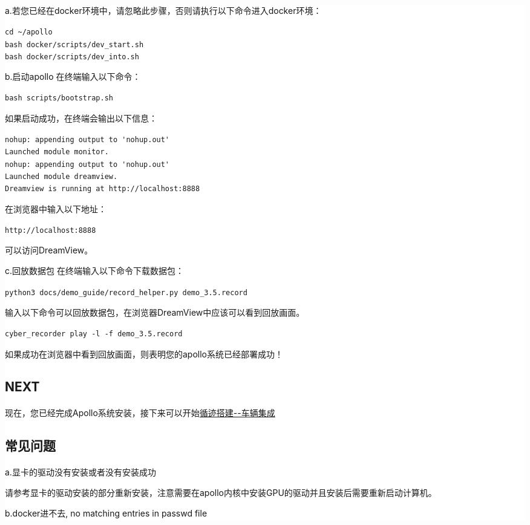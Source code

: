 a.若您已经在docker环境中，请忽略此步骤，否则请执行以下命令进入docker环境：

````
cd ~/apollo
bash docker/scripts/dev_start.sh
bash docker/scripts/dev_into.sh
````

b.启动apollo
在终端输入以下命令：

```
bash scripts/bootstrap.sh
```

如果启动成功，在终端会输出以下信息：

```
nohup: appending output to 'nohup.out'
Launched module monitor.
nohup: appending output to 'nohup.out'
Launched module dreamview.
Dreamview is running at http://localhost:8888
```

在浏览器中输入以下地址： 

```
http://localhost:8888
```

可以访问DreamView。

c.回放数据包
在终端输入以下命令下载数据包：

```
python3 docs/demo_guide/record_helper.py demo_3.5.record
```

输入以下命令可以回放数据包，在浏览器DreamView中应该可以看到回放画面。

```
cyber_recorder play -l -f demo_3.5.record
```

如果成功在浏览器中看到回放画面，则表明您的apollo系统已经部署成功！

## NEXT

现在，您已经完成Apollo系统安装，接下来可以开始[循迹搭建--车辆集成](vehicle_integration_cn.md)

## 常见问题

a.显卡的驱动没有安装或者没有安装成功

请参考显卡的驱动安装的部分重新安装，注意需要在apollo内核中安装GPU的驱动并且安装后需要重新启动计算机。

b.docker进不去, no matching entries in passwd file
